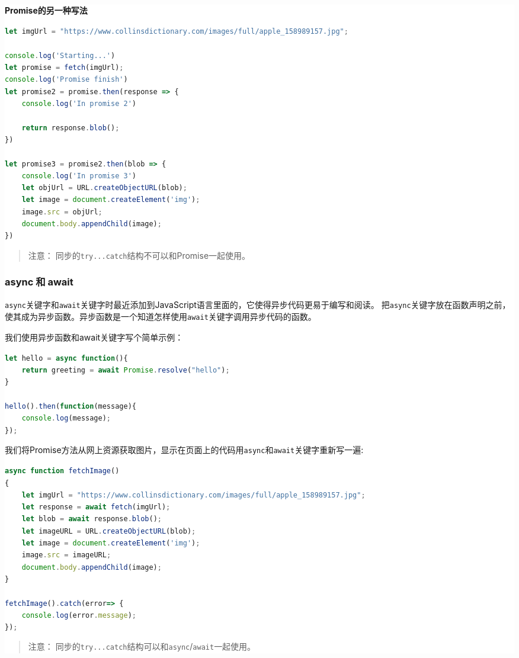 **Promise的另一种写法**
```javascript
let imgUrl = "https://www.collinsdictionary.com/images/full/apple_158989157.jpg";

console.log('Starting...')
let promise = fetch(imgUrl);
console.log('Promise finish')
let promise2 = promise.then(response => {
    console.log('In promise 2')
   
    return response.blob();
})

let promise3 = promise2.then(blob => {
    console.log('In promise 3')
    let objUrl = URL.createObjectURL(blob);
    let image = document.createElement('img');
    image.src = objUrl;
    document.body.appendChild(image);
})
```

> 注意： 同步的`try...catch`结构不可以和Promise一起使用。

### async 和 await
`async`关键字和`await`关键字时最近添加到JavaScript语言里面的，它使得异步代码更易于编写和阅读。 把`async`关键字放在函数声明之前，使其成为异步函数。异步函数是一个知道怎样使用`await`关键字调用异步代码的函数。

我们使用异步函数和await关键字写个简单示例：
```javascript
let hello = async function(){
    return greeting = await Promise.resolve("hello");
}

hello().then(function(message){
    console.log(message);
});
```

我们将Promise方法从网上资源获取图片，显示在页面上的代码用`async`和`await`关键字重新写一遍:
```javascript
async function fetchImage()
{
    let imgUrl = "https://www.collinsdictionary.com/images/full/apple_158989157.jpg";
    let response = await fetch(imgUrl);
    let blob = await response.blob();
    let imageURL = URL.createObjectURL(blob);
    let image = document.createElement('img');
    image.src = imageURL;
    document.body.appendChild(image);
}

fetchImage().catch(error=> {
    console.log(error.message);
});
```
> 注意： 同步的`try...catch`结构可以和`async`/`await`一起使用。
